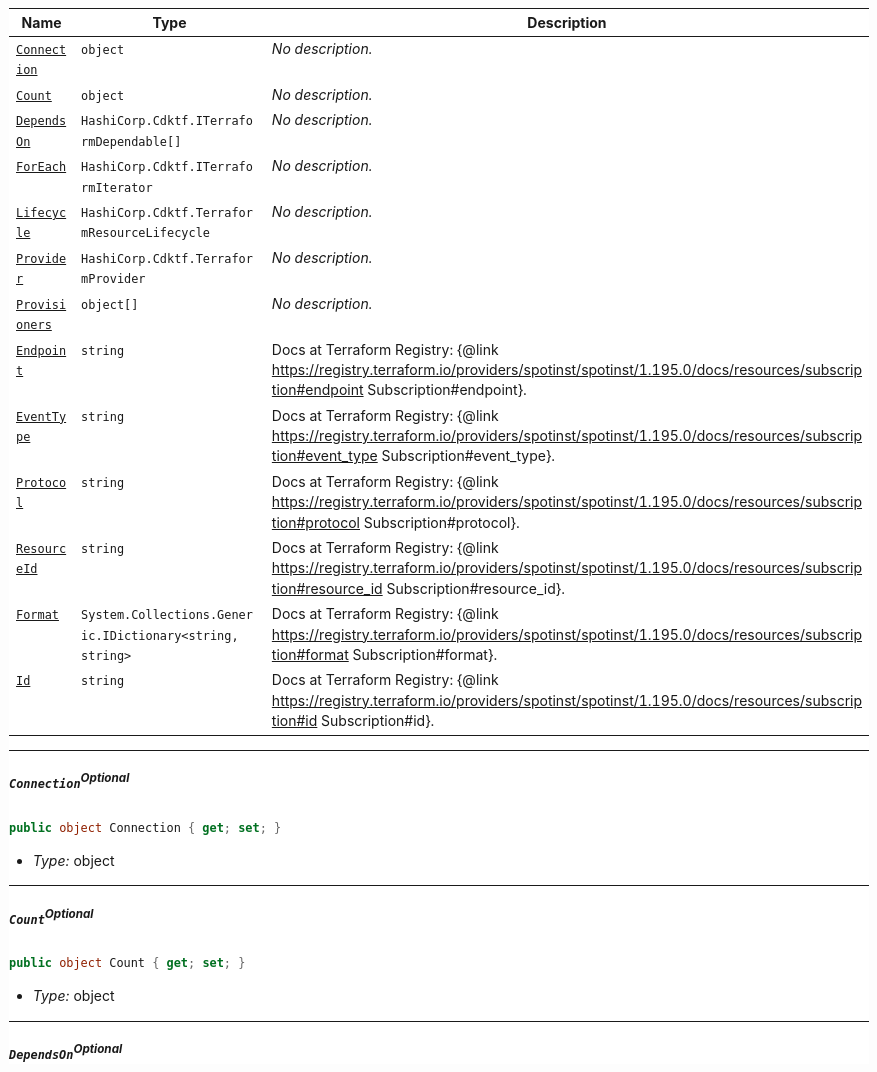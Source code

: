 | **Name** | **Type** | **Description** |
| --- | --- | --- |
| <code><a href="#@cdktf/provider-spotinst.subscription.SubscriptionConfig.property.connection">Connection</a></code> | <code>object</code> | *No description.* |
| <code><a href="#@cdktf/provider-spotinst.subscription.SubscriptionConfig.property.count">Count</a></code> | <code>object</code> | *No description.* |
| <code><a href="#@cdktf/provider-spotinst.subscription.SubscriptionConfig.property.dependsOn">DependsOn</a></code> | <code>HashiCorp.Cdktf.ITerraformDependable[]</code> | *No description.* |
| <code><a href="#@cdktf/provider-spotinst.subscription.SubscriptionConfig.property.forEach">ForEach</a></code> | <code>HashiCorp.Cdktf.ITerraformIterator</code> | *No description.* |
| <code><a href="#@cdktf/provider-spotinst.subscription.SubscriptionConfig.property.lifecycle">Lifecycle</a></code> | <code>HashiCorp.Cdktf.TerraformResourceLifecycle</code> | *No description.* |
| <code><a href="#@cdktf/provider-spotinst.subscription.SubscriptionConfig.property.provider">Provider</a></code> | <code>HashiCorp.Cdktf.TerraformProvider</code> | *No description.* |
| <code><a href="#@cdktf/provider-spotinst.subscription.SubscriptionConfig.property.provisioners">Provisioners</a></code> | <code>object[]</code> | *No description.* |
| <code><a href="#@cdktf/provider-spotinst.subscription.SubscriptionConfig.property.endpoint">Endpoint</a></code> | <code>string</code> | Docs at Terraform Registry: {@link https://registry.terraform.io/providers/spotinst/spotinst/1.195.0/docs/resources/subscription#endpoint Subscription#endpoint}. |
| <code><a href="#@cdktf/provider-spotinst.subscription.SubscriptionConfig.property.eventType">EventType</a></code> | <code>string</code> | Docs at Terraform Registry: {@link https://registry.terraform.io/providers/spotinst/spotinst/1.195.0/docs/resources/subscription#event_type Subscription#event_type}. |
| <code><a href="#@cdktf/provider-spotinst.subscription.SubscriptionConfig.property.protocol">Protocol</a></code> | <code>string</code> | Docs at Terraform Registry: {@link https://registry.terraform.io/providers/spotinst/spotinst/1.195.0/docs/resources/subscription#protocol Subscription#protocol}. |
| <code><a href="#@cdktf/provider-spotinst.subscription.SubscriptionConfig.property.resourceId">ResourceId</a></code> | <code>string</code> | Docs at Terraform Registry: {@link https://registry.terraform.io/providers/spotinst/spotinst/1.195.0/docs/resources/subscription#resource_id Subscription#resource_id}. |
| <code><a href="#@cdktf/provider-spotinst.subscription.SubscriptionConfig.property.format">Format</a></code> | <code>System.Collections.Generic.IDictionary<string, string></code> | Docs at Terraform Registry: {@link https://registry.terraform.io/providers/spotinst/spotinst/1.195.0/docs/resources/subscription#format Subscription#format}. |
| <code><a href="#@cdktf/provider-spotinst.subscription.SubscriptionConfig.property.id">Id</a></code> | <code>string</code> | Docs at Terraform Registry: {@link https://registry.terraform.io/providers/spotinst/spotinst/1.195.0/docs/resources/subscription#id Subscription#id}. |

---

##### `Connection`<sup>Optional</sup> <a name="Connection" id="@cdktf/provider-spotinst.subscription.SubscriptionConfig.property.connection"></a>

```csharp
public object Connection { get; set; }
```

- *Type:* object

---

##### `Count`<sup>Optional</sup> <a name="Count" id="@cdktf/provider-spotinst.subscription.SubscriptionConfig.property.count"></a>

```csharp
public object Count { get; set; }
```

- *Type:* object

---

##### `DependsOn`<sup>Optional</sup> <a name="DependsOn" id="@cdktf/provider-spotinst.subscription.SubscriptionConfig.property.dependsOn"></a>
